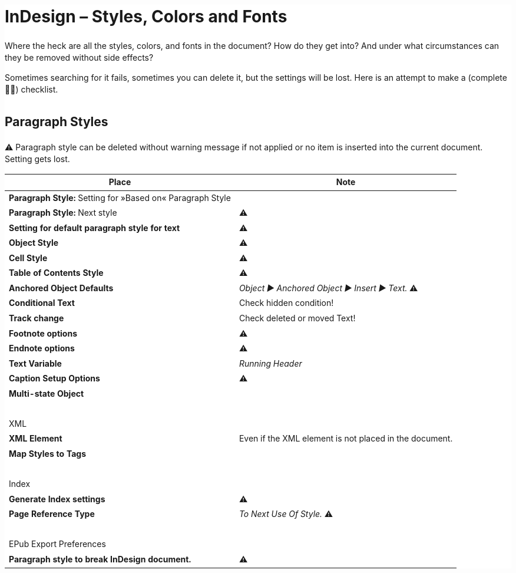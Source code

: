 # InDesign – Styles, Colors and Fonts

Where the heck are all the styles, colors, and fonts in the document? How do they get into? And under what circumstances can they be removed without side effects?

Sometimes searching for it fails, sometimes you can delete it, but the settings will be lost. Here is an attempt to make a (complete 🤷‍♂️) checklist.


## Paragraph Styles

:warning: Paragraph style can be deleted without warning message if not applied or no item is inserted into the current document. Setting gets lost.

| Place | Note |
| --- | --- |
| **Paragraph Style:** Setting for »Based on« Paragraph Style | |
| **Paragraph Style:** Next style | :warning: |
| **Setting for default paragraph style for text** | :warning: |
| **Object Style** | :warning: |
| **Cell Style** | :warning: |
| **Table of Contents Style** | :warning: |
| **Anchored Object Defaults** | *Object ▶︎ Anchored Object ▶︎ Insert  ▶︎ Text.* :warning: |
| **Conditional Text** | Check hidden condition! |
| **Track change** | Check deleted or moved Text! |
| **Footnote options** | :warning: |
| **Endnote options** | :warning: |
| **Text Variable** | *Running Header* |
| **Caption Setup Options** | :warning: |
| **Multi-state Object** | |
| &nbsp; | |
| XML | |
| **XML Element** | Even if the XML element is not placed in the document. |
|	**Map Styles to Tags** | |
| &nbsp; | |
| Index | |
|	**Generate Index settings** | :warning: |
|	**Page Reference Type** | *To Next Use Of Style.* :warning: |
| &nbsp; | |
| EPub Export Preferences | |
| **Paragraph style to break InDesign document.** | :warning: |
